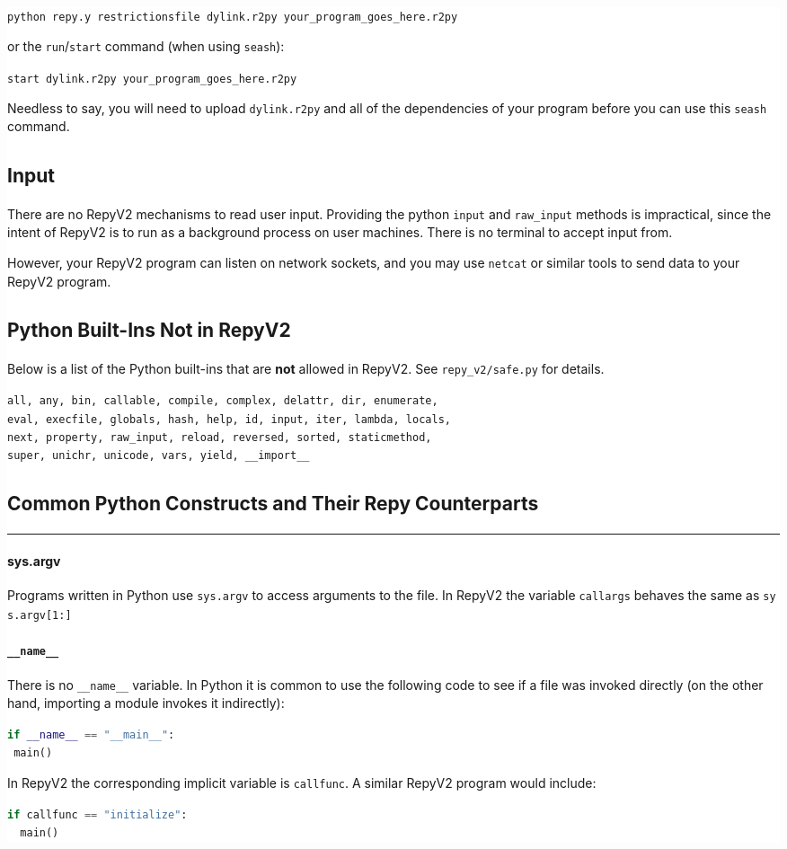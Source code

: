 ``` 
python repy.y restrictionsfile dylink.r2py your_program_goes_here.r2py
```

or the `run`/`start` command (when using `seash`):
```
start dylink.r2py your_program_goes_here.r2py
```

Needless to say, you will need to upload `dylink.r2py` and all of the
dependencies of your program before you can use this `seash` command.


## Input
There are no RepyV2 mechanisms to read user input. Providing the python
`input` and `raw_input` methods is impractical, since the intent of
RepyV2 is to run as a background process on user machines. There is
no terminal to accept input from.

However, your RepyV2 program can listen on network sockets, and you
may use `netcat` or similar tools to send data to your RepyV2 program.


## Python Built-Ins Not in RepyV2
Below is a list of the Python built-ins that are **not** allowed in RepyV2.
See `repy_v2/safe.py` for details.

```
all, any, bin, callable, compile, complex, delattr, dir, enumerate,
eval, execfile, globals, hash, help, id, input, iter, lambda, locals,
next, property, raw_input, reload, reversed, sorted, staticmethod,
super, unichr, unicode, vars, yield, __import__
```


## Common Python Constructs and Their Repy Counterparts
----

#### sys.argv
Programs written in Python use `sys.argv` to access arguments to
the file. In RepyV2 the variable `callargs` behaves the same as
`sys.argv[1:]`

#### `__name__`
There is no `__name__` variable. In Python it is common to use the
following code to see if a file was invoked directly (on the other hand,
importing a module invokes it indirectly):
```python
if __name__ == "__main__":
 main()
```

In RepyV2 the corresponding implicit variable is `callfunc`. A similar
RepyV2 program would include:
```python
if callfunc == "initialize":
  main()
```
